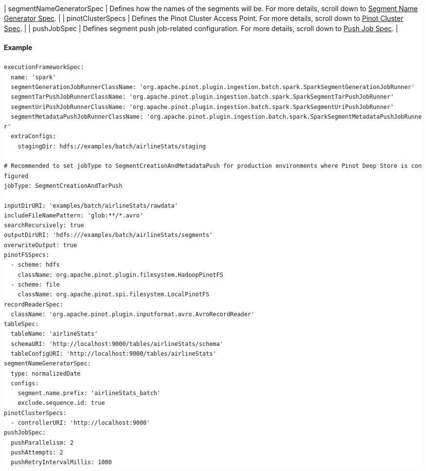 | segmentNameGeneratorSpec | Defines how the names of the segments will be. For more details, scroll down to [Segment Name Generator Spec](job-specification.md#segment-name-generator-spec).                                                                                                                                                                                                                                                                                                                                                                                                                                                                                                                                                                                   |
| pinotClusterSpecs        | Defines the Pinot Cluster Access Point. For more details, scroll down to [Pinot Cluster Spec](job-specification.md#pinot-cluster-spec).                                                                                                                                                                                                                                                                                                                                                                                                                                                                                                                                                                                                            |
| pushJobSpec              | Defines segment push job-related configuration. For more details, scroll down to [Push Job Spec](job-specification.md#push-job-spec).                                                                                                                                                                                                                                                                                                                                                                                                                                                                                                                                                                                                              |

#### Example

```
executionFrameworkSpec:
  name: 'spark'
  segmentGenerationJobRunnerClassName: 'org.apache.pinot.plugin.ingestion.batch.spark.SparkSegmentGenerationJobRunner'
  segmentTarPushJobRunnerClassName: 'org.apache.pinot.plugin.ingestion.batch.spark.SparkSegmentTarPushJobRunner'
  segmentUriPushJobRunnerClassName: 'org.apache.pinot.plugin.ingestion.batch.spark.SparkSegmentUriPushJobRunner'
  segmentMetadataPushJobRunnerClassName: 'org.apache.pinot.plugin.ingestion.batch.spark.SparkSegmentMetadataPushJobRunner'
  extraConfigs:
    stagingDir: hdfs://examples/batch/airlineStats/staging

# Recommended to set jobType to SegmentCreationAndMetadataPush for production environments where Pinot Deep Store is configured
jobType: SegmentCreationAndTarPush

inputDirURI: 'examples/batch/airlineStats/rawdata'
includeFileNamePattern: 'glob:**/*.avro'
searchRecursively: true
outputDirURI: 'hdfs:///examples/batch/airlineStats/segments'
overwriteOutput: true
pinotFSSpecs:
  - scheme: hdfs
    className: org.apache.pinot.plugin.filesystem.HadoopPinotFS
  - scheme: file
    className: org.apache.pinot.spi.filesystem.LocalPinotFS 
recordReaderSpec:
  className: 'org.apache.pinot.plugin.inputformat.avro.AvroRecordReader'
tableSpec:
  tableName: 'airlineStats'
  schemaURI: 'http://localhost:9000/tables/airlineStats/schema'
  tableConfigURI: 'http://localhost:9000/tables/airlineStats'
segmentNameGeneratorSpec:
  type: normalizedDate
  configs:
    segment.name.prefix: 'airlineStats_batch'
    exclude.sequence.id: true
pinotClusterSpecs:
  - controllerURI: 'http://localhost:9000'
pushJobSpec:
  pushParallelism: 2
  pushAttempts: 2
  pushRetryIntervalMillis: 1000
```
